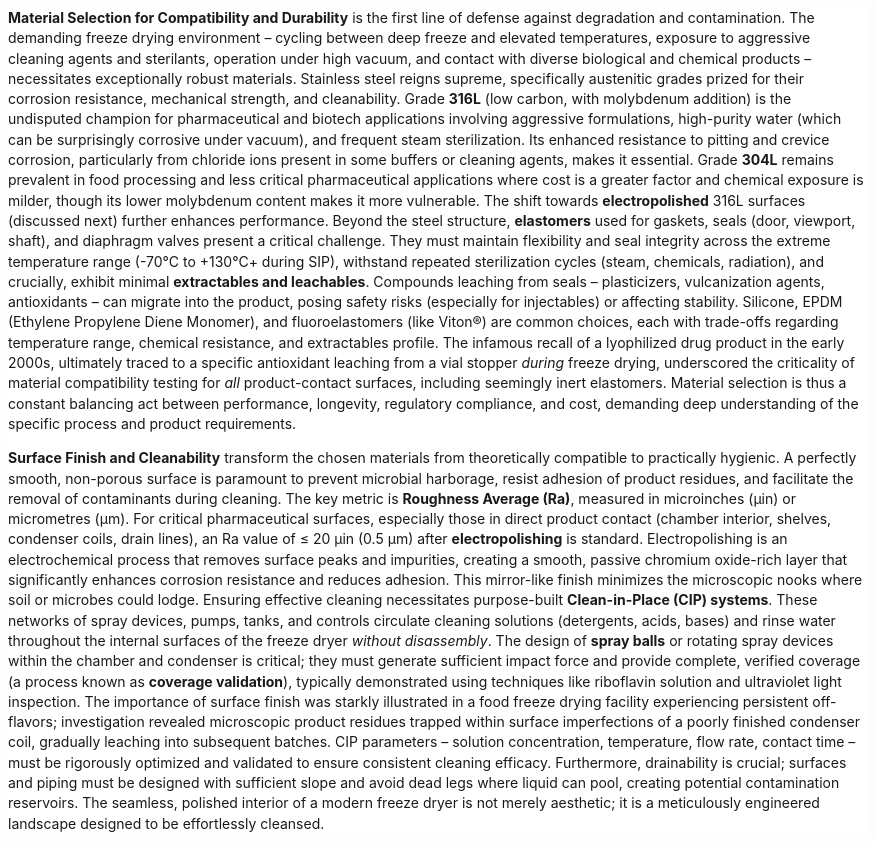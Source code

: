 **Material Selection for Compatibility and Durability** is the first line of defense against degradation and contamination. The demanding freeze drying environment – cycling between deep freeze and elevated temperatures, exposure to aggressive cleaning agents and sterilants, operation under high vacuum, and contact with diverse biological and chemical products – necessitates exceptionally robust materials. Stainless steel reigns supreme, specifically austenitic grades prized for their corrosion resistance, mechanical strength, and cleanability. Grade **316L** (low carbon, with molybdenum addition) is the undisputed champion for pharmaceutical and biotech applications involving aggressive formulations, high-purity water (which can be surprisingly corrosive under vacuum), and frequent steam sterilization. Its enhanced resistance to pitting and crevice corrosion, particularly from chloride ions present in some buffers or cleaning agents, makes it essential. Grade **304L** remains prevalent in food processing and less critical pharmaceutical applications where cost is a greater factor and chemical exposure is milder, though its lower molybdenum content makes it more vulnerable. The shift towards **electropolished** 316L surfaces (discussed next) further enhances performance. Beyond the steel structure, **elastomers** used for gaskets, seals (door, viewport, shaft), and diaphragm valves present a critical challenge. They must maintain flexibility and seal integrity across the extreme temperature range (-70°C to +130°C+ during SIP), withstand repeated sterilization cycles (steam, chemicals, radiation), and crucially, exhibit minimal **extractables and leachables**. Compounds leaching from seals – plasticizers, vulcanization agents, antioxidants – can migrate into the product, posing safety risks (especially for injectables) or affecting stability. Silicone, EPDM (Ethylene Propylene Diene Monomer), and fluoroelastomers (like Viton®) are common choices, each with trade-offs regarding temperature range, chemical resistance, and extractables profile. The infamous recall of a lyophilized drug product in the early 2000s, ultimately traced to a specific antioxidant leaching from a vial stopper *during* freeze drying, underscored the criticality of material compatibility testing for *all* product-contact surfaces, including seemingly inert elastomers. Material selection is thus a constant balancing act between performance, longevity, regulatory compliance, and cost, demanding deep understanding of the specific process and product requirements.

**Surface Finish and Cleanability** transform the chosen materials from theoretically compatible to practically hygienic. A perfectly smooth, non-porous surface is paramount to prevent microbial harborage, resist adhesion of product residues, and facilitate the removal of contaminants during cleaning. The key metric is **Roughness Average (Ra)**, measured in microinches (µin) or micrometres (µm). For critical pharmaceutical surfaces, especially those in direct product contact (chamber interior, shelves, condenser coils, drain lines), an Ra value of ≤ 20 µin (0.5 µm) after **electropolishing** is standard. Electropolishing is an electrochemical process that removes surface peaks and impurities, creating a smooth, passive chromium oxide-rich layer that significantly enhances corrosion resistance and reduces adhesion. This mirror-like finish minimizes the microscopic nooks where soil or microbes could lodge. Ensuring effective cleaning necessitates purpose-built **Clean-in-Place (CIP) systems**. These networks of spray devices, pumps, tanks, and controls circulate cleaning solutions (detergents, acids, bases) and rinse water throughout the internal surfaces of the freeze dryer *without disassembly*. The design of **spray balls** or rotating spray devices within the chamber and condenser is critical; they must generate sufficient impact force and provide complete, verified coverage (a process known as **coverage validation**), typically demonstrated using techniques like riboflavin solution and ultraviolet light inspection. The importance of surface finish was starkly illustrated in a food freeze drying facility experiencing persistent off-flavors; investigation revealed microscopic product residues trapped within surface imperfections of a poorly finished condenser coil, gradually leaching into subsequent batches. CIP parameters – solution concentration, temperature, flow rate, contact time – must be rigorously optimized and validated to ensure consistent cleaning efficacy. Furthermore, drainability is crucial; surfaces and piping must be designed with sufficient slope and avoid dead legs where liquid can pool, creating potential contamination reservoirs. The seamless, polished interior of a modern freeze dryer is not merely aesthetic; it is a meticulously engineered landscape designed to be effortlessly cleansed.
